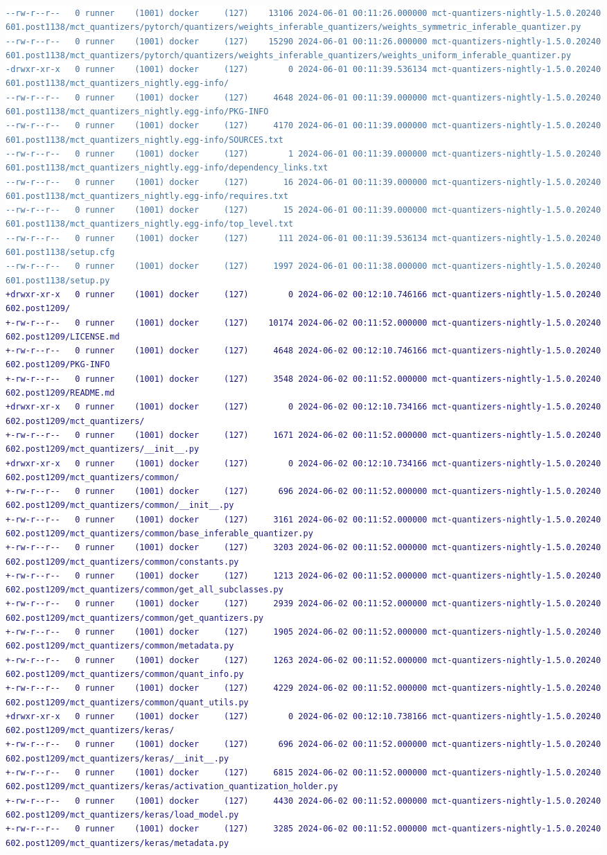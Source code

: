 ```diff
--rw-r--r--   0 runner    (1001) docker     (127)    13106 2024-06-01 00:11:26.000000 mct-quantizers-nightly-1.5.0.20240601.post1138/mct_quantizers/pytorch/quantizers/weights_inferable_quantizers/weights_symmetric_inferable_quantizer.py
--rw-r--r--   0 runner    (1001) docker     (127)    15290 2024-06-01 00:11:26.000000 mct-quantizers-nightly-1.5.0.20240601.post1138/mct_quantizers/pytorch/quantizers/weights_inferable_quantizers/weights_uniform_inferable_quantizer.py
-drwxr-xr-x   0 runner    (1001) docker     (127)        0 2024-06-01 00:11:39.536134 mct-quantizers-nightly-1.5.0.20240601.post1138/mct_quantizers_nightly.egg-info/
--rw-r--r--   0 runner    (1001) docker     (127)     4648 2024-06-01 00:11:39.000000 mct-quantizers-nightly-1.5.0.20240601.post1138/mct_quantizers_nightly.egg-info/PKG-INFO
--rw-r--r--   0 runner    (1001) docker     (127)     4170 2024-06-01 00:11:39.000000 mct-quantizers-nightly-1.5.0.20240601.post1138/mct_quantizers_nightly.egg-info/SOURCES.txt
--rw-r--r--   0 runner    (1001) docker     (127)        1 2024-06-01 00:11:39.000000 mct-quantizers-nightly-1.5.0.20240601.post1138/mct_quantizers_nightly.egg-info/dependency_links.txt
--rw-r--r--   0 runner    (1001) docker     (127)       16 2024-06-01 00:11:39.000000 mct-quantizers-nightly-1.5.0.20240601.post1138/mct_quantizers_nightly.egg-info/requires.txt
--rw-r--r--   0 runner    (1001) docker     (127)       15 2024-06-01 00:11:39.000000 mct-quantizers-nightly-1.5.0.20240601.post1138/mct_quantizers_nightly.egg-info/top_level.txt
--rw-r--r--   0 runner    (1001) docker     (127)      111 2024-06-01 00:11:39.536134 mct-quantizers-nightly-1.5.0.20240601.post1138/setup.cfg
--rw-r--r--   0 runner    (1001) docker     (127)     1997 2024-06-01 00:11:38.000000 mct-quantizers-nightly-1.5.0.20240601.post1138/setup.py
+drwxr-xr-x   0 runner    (1001) docker     (127)        0 2024-06-02 00:12:10.746166 mct-quantizers-nightly-1.5.0.20240602.post1209/
+-rw-r--r--   0 runner    (1001) docker     (127)    10174 2024-06-02 00:11:52.000000 mct-quantizers-nightly-1.5.0.20240602.post1209/LICENSE.md
+-rw-r--r--   0 runner    (1001) docker     (127)     4648 2024-06-02 00:12:10.746166 mct-quantizers-nightly-1.5.0.20240602.post1209/PKG-INFO
+-rw-r--r--   0 runner    (1001) docker     (127)     3548 2024-06-02 00:11:52.000000 mct-quantizers-nightly-1.5.0.20240602.post1209/README.md
+drwxr-xr-x   0 runner    (1001) docker     (127)        0 2024-06-02 00:12:10.734166 mct-quantizers-nightly-1.5.0.20240602.post1209/mct_quantizers/
+-rw-r--r--   0 runner    (1001) docker     (127)     1671 2024-06-02 00:11:52.000000 mct-quantizers-nightly-1.5.0.20240602.post1209/mct_quantizers/__init__.py
+drwxr-xr-x   0 runner    (1001) docker     (127)        0 2024-06-02 00:12:10.734166 mct-quantizers-nightly-1.5.0.20240602.post1209/mct_quantizers/common/
+-rw-r--r--   0 runner    (1001) docker     (127)      696 2024-06-02 00:11:52.000000 mct-quantizers-nightly-1.5.0.20240602.post1209/mct_quantizers/common/__init__.py
+-rw-r--r--   0 runner    (1001) docker     (127)     3161 2024-06-02 00:11:52.000000 mct-quantizers-nightly-1.5.0.20240602.post1209/mct_quantizers/common/base_inferable_quantizer.py
+-rw-r--r--   0 runner    (1001) docker     (127)     3203 2024-06-02 00:11:52.000000 mct-quantizers-nightly-1.5.0.20240602.post1209/mct_quantizers/common/constants.py
+-rw-r--r--   0 runner    (1001) docker     (127)     1213 2024-06-02 00:11:52.000000 mct-quantizers-nightly-1.5.0.20240602.post1209/mct_quantizers/common/get_all_subclasses.py
+-rw-r--r--   0 runner    (1001) docker     (127)     2939 2024-06-02 00:11:52.000000 mct-quantizers-nightly-1.5.0.20240602.post1209/mct_quantizers/common/get_quantizers.py
+-rw-r--r--   0 runner    (1001) docker     (127)     1905 2024-06-02 00:11:52.000000 mct-quantizers-nightly-1.5.0.20240602.post1209/mct_quantizers/common/metadata.py
+-rw-r--r--   0 runner    (1001) docker     (127)     1263 2024-06-02 00:11:52.000000 mct-quantizers-nightly-1.5.0.20240602.post1209/mct_quantizers/common/quant_info.py
+-rw-r--r--   0 runner    (1001) docker     (127)     4229 2024-06-02 00:11:52.000000 mct-quantizers-nightly-1.5.0.20240602.post1209/mct_quantizers/common/quant_utils.py
+drwxr-xr-x   0 runner    (1001) docker     (127)        0 2024-06-02 00:12:10.738166 mct-quantizers-nightly-1.5.0.20240602.post1209/mct_quantizers/keras/
+-rw-r--r--   0 runner    (1001) docker     (127)      696 2024-06-02 00:11:52.000000 mct-quantizers-nightly-1.5.0.20240602.post1209/mct_quantizers/keras/__init__.py
+-rw-r--r--   0 runner    (1001) docker     (127)     6815 2024-06-02 00:11:52.000000 mct-quantizers-nightly-1.5.0.20240602.post1209/mct_quantizers/keras/activation_quantization_holder.py
+-rw-r--r--   0 runner    (1001) docker     (127)     4430 2024-06-02 00:11:52.000000 mct-quantizers-nightly-1.5.0.20240602.post1209/mct_quantizers/keras/load_model.py
+-rw-r--r--   0 runner    (1001) docker     (127)     3285 2024-06-02 00:11:52.000000 mct-quantizers-nightly-1.5.0.20240602.post1209/mct_quantizers/keras/metadata.py
```